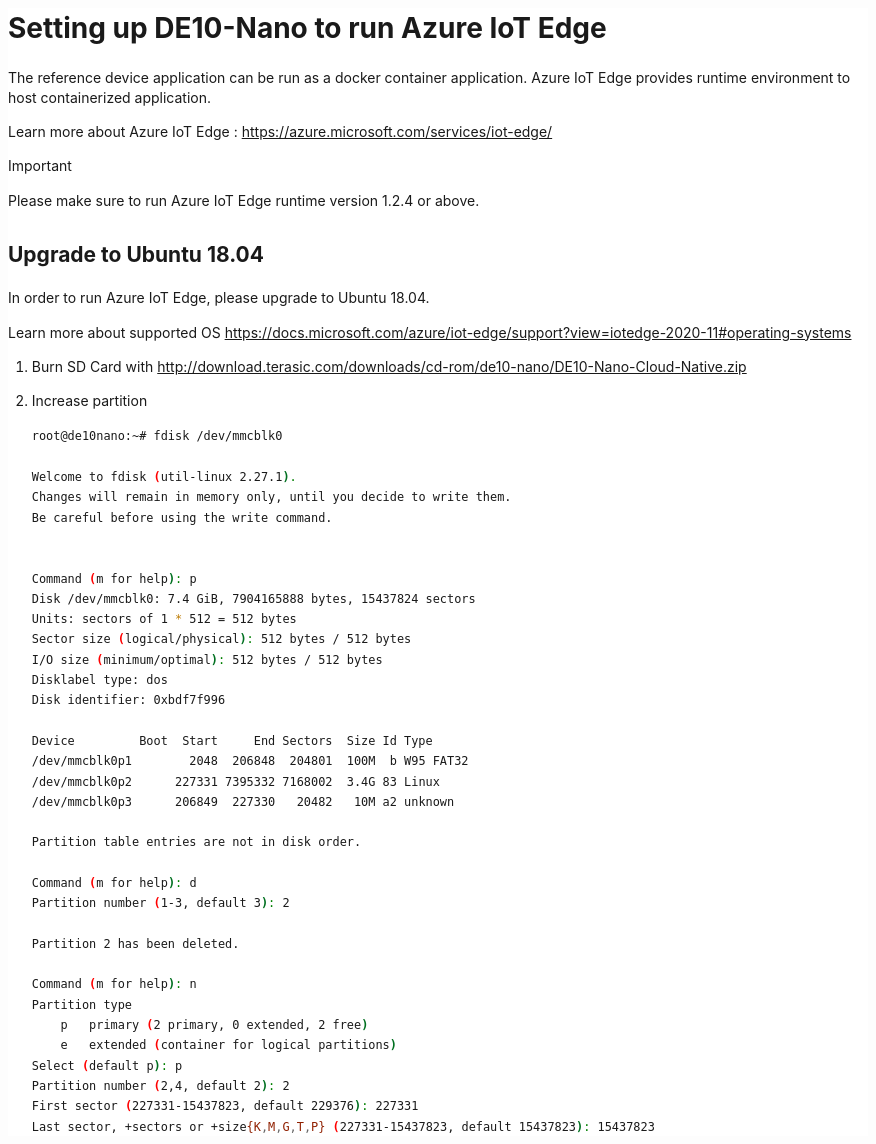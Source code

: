 

# Setting up DE10-Nano to run Azure IoT Edge

The reference device application can be run as a docker container application.  Azure IoT Edge provides runtime environment to host containerized application.

Learn more about Azure IoT Edge : <https://azure.microsoft.com/services/iot-edge/>

> [!IMPORTANT]  
> Please make sure to run Azure IoT Edge runtime version 1.2.4 or above.

## Upgrade to Ubuntu 18.04

In order to run Azure IoT Edge, please upgrade to Ubuntu 18.04.

Learn more about supported OS <https://docs.microsoft.com/azure/iot-edge/support?view=iotedge-2020-11#operating-systems>

1. Burn SD Card with <http://download.terasic.com/downloads/cd-rom/de10-nano/DE10-Nano-Cloud-Native.zip>
1. Increase partition  

    ```bash
    root@de10nano:~# fdisk /dev/mmcblk0
    
    Welcome to fdisk (util-linux 2.27.1).
    Changes will remain in memory only, until you decide to write them.
    Be careful before using the write command.
    
    
    Command (m for help): p
    Disk /dev/mmcblk0: 7.4 GiB, 7904165888 bytes, 15437824 sectors
    Units: sectors of 1 * 512 = 512 bytes
    Sector size (logical/physical): 512 bytes / 512 bytes
    I/O size (minimum/optimal): 512 bytes / 512 bytes
    Disklabel type: dos
    Disk identifier: 0xbdf7f996
    
    Device         Boot  Start     End Sectors  Size Id Type
    /dev/mmcblk0p1        2048  206848  204801  100M  b W95 FAT32
    /dev/mmcblk0p2      227331 7395332 7168002  3.4G 83 Linux
    /dev/mmcblk0p3      206849  227330   20482   10M a2 unknown
    
    Partition table entries are not in disk order.
    
    Command (m for help): d
    Partition number (1-3, default 3): 2
    
    Partition 2 has been deleted.
    
    Command (m for help): n
    Partition type
        p   primary (2 primary, 0 extended, 2 free)
        e   extended (container for logical partitions)
    Select (default p): p
    Partition number (2,4, default 2): 2
    First sector (227331-15437823, default 229376): 227331
    Last sector, +sectors or +size{K,M,G,T,P} (227331-15437823, default 15437823): 15437823
    